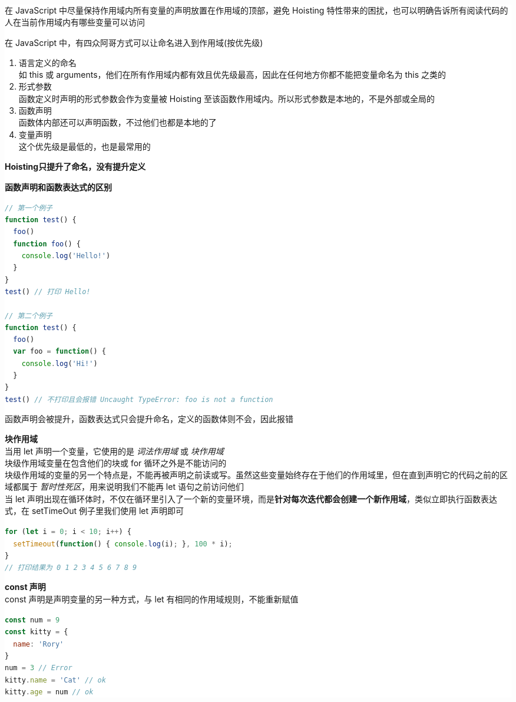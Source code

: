 在 JavaScript 中尽量保持作用域内所有变量的声明放置在作用域的顶部，避免 Hoisting 特性带来的困扰，也可以明确告诉所有阅读代码的人在当前作用域内有哪些变量可以访问  

在 JavaScript 中，有四众阿哥方式可以让命名进入到作用域(按优先级)
1. 语言定义的命名  
  如 this 或 arguments，他们在所有作用域内都有效且优先级最高，因此在任何地方你都不能把变量命名为 this 之类的
2. 形式参数  
  函数定义时声明的形式参数会作为变量被 Hoisting 至该函数作用域内。所以形式参数是本地的，不是外部或全局的
3. 函数声明  
  函数体内部还可以声明函数，不过他们也都是本地的了
4. 变量声明  
  这个优先级是最低的，也是最常用的

**Hoisting只提升了命名，没有提升定义**

**函数声明和函数表达式的区别**
``` JavaScript
// 第一个例子
function test() {
  foo()
  function foo() {
    console.log('Hello!')
  }
}
test() // 打印 Hello!

// 第二个例子
function test() {
  foo()
  var foo = function() {
    console.log('Hi!')
  }
}
test() // 不打印且会报错 Uncaught TypeError: foo is not a function
```
函数声明会被提升，函数表达式只会提升命名，定义的函数体则不会，因此报错  

**块作用域**  
当用 let 声明一个变量，它使用的是 *词法作用域* 或 *块作用域*  
块级作用域变量在包含他们的块或 for 循环之外是不能访问的  
块级作用域的变量的另一个特点是，不能再被声明之前读或写。虽然这些变量始终存在于他们的作用域里，但在直到声明它的代码之前的区域都属于 *暂时性死区*，用来说明我们不能再 let 语句之前访问他们  
当 let 声明出现在循环体时，不仅在循环里引入了一个新的变量环境，而是**针对每次迭代都会创建一个新作用域**，类似立即执行函数表达式，在 setTimeOut 例子里我们使用 let 声明即可
``` JavaScript
for (let i = 0; i < 10; i++) {
  setTimeout(function() { console.log(i); }, 100 * i);
}
// 打印结果为 0 1 2 3 4 5 6 7 8 9
```

**const 声明**  
const 声明是声明变量的另一种方式，与 let 有相同的作用域规则，不能重新赋值
``` JavaScript
const num = 9
const kitty = {
  name: 'Rory'
}
num = 3 // Error
kitty.name = 'Cat' // ok
kitty.age = num // ok
```
